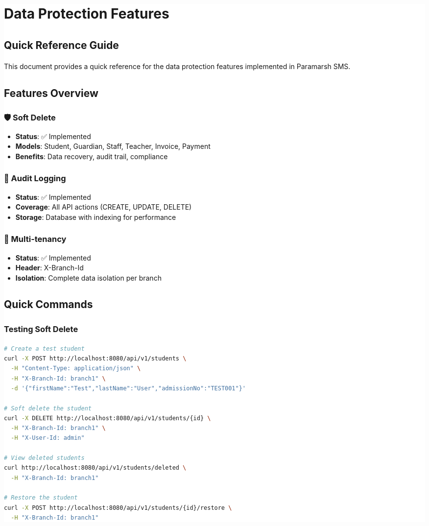# Data Protection Features

## Quick Reference Guide

This document provides a quick reference for the data protection features implemented in Paramarsh SMS.

## Features Overview

### 🛡️ Soft Delete
- **Status**: ✅ Implemented
- **Models**: Student, Guardian, Staff, Teacher, Invoice, Payment
- **Benefits**: Data recovery, audit trail, compliance

### 📝 Audit Logging
- **Status**: ✅ Implemented  
- **Coverage**: All API actions (CREATE, UPDATE, DELETE)
- **Storage**: Database with indexing for performance

### 🔐 Multi-tenancy
- **Status**: ✅ Implemented
- **Header**: X-Branch-Id
- **Isolation**: Complete data isolation per branch

## Quick Commands

### Testing Soft Delete

```bash
# Create a test student
curl -X POST http://localhost:8080/api/v1/students \
  -H "Content-Type: application/json" \
  -H "X-Branch-Id: branch1" \
  -d '{"firstName":"Test","lastName":"User","admissionNo":"TEST001"}'

# Soft delete the student
curl -X DELETE http://localhost:8080/api/v1/students/{id} \
  -H "X-Branch-Id: branch1" \
  -H "X-User-Id: admin"

# View deleted students
curl http://localhost:8080/api/v1/students/deleted \
  -H "X-Branch-Id: branch1"

# Restore the student
curl -X POST http://localhost:8080/api/v1/students/{id}/restore \
  -H "X-Branch-Id: branch1"
```
